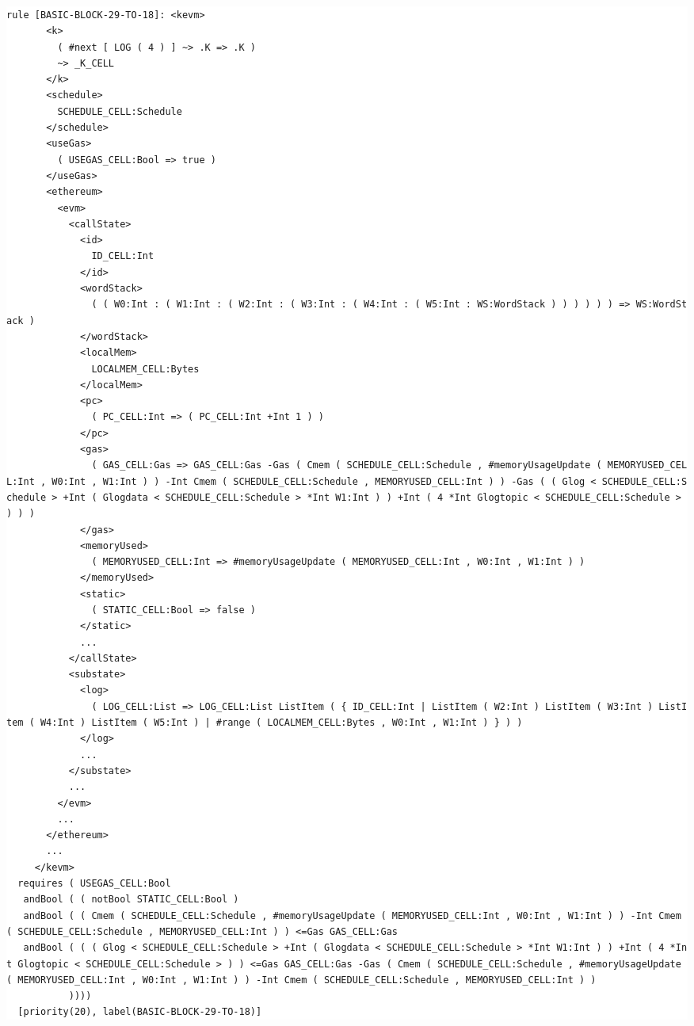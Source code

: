     rule [BASIC-BLOCK-29-TO-18]: <kevm>
           <k>
             ( #next [ LOG ( 4 ) ] ~> .K => .K )
             ~> _K_CELL
           </k>
           <schedule>
             SCHEDULE_CELL:Schedule
           </schedule>
           <useGas>
             ( USEGAS_CELL:Bool => true )
           </useGas>
           <ethereum>
             <evm>
               <callState>
                 <id>
                   ID_CELL:Int
                 </id>
                 <wordStack>
                   ( ( W0:Int : ( W1:Int : ( W2:Int : ( W3:Int : ( W4:Int : ( W5:Int : WS:WordStack ) ) ) ) ) ) => WS:WordStack )
                 </wordStack>
                 <localMem>
                   LOCALMEM_CELL:Bytes
                 </localMem>
                 <pc>
                   ( PC_CELL:Int => ( PC_CELL:Int +Int 1 ) )
                 </pc>
                 <gas>
                   ( GAS_CELL:Gas => GAS_CELL:Gas -Gas ( Cmem ( SCHEDULE_CELL:Schedule , #memoryUsageUpdate ( MEMORYUSED_CELL:Int , W0:Int , W1:Int ) ) -Int Cmem ( SCHEDULE_CELL:Schedule , MEMORYUSED_CELL:Int ) ) -Gas ( ( Glog < SCHEDULE_CELL:Schedule > +Int ( Glogdata < SCHEDULE_CELL:Schedule > *Int W1:Int ) ) +Int ( 4 *Int Glogtopic < SCHEDULE_CELL:Schedule > ) ) )
                 </gas>
                 <memoryUsed>
                   ( MEMORYUSED_CELL:Int => #memoryUsageUpdate ( MEMORYUSED_CELL:Int , W0:Int , W1:Int ) )
                 </memoryUsed>
                 <static>
                   ( STATIC_CELL:Bool => false )
                 </static>
                 ...
               </callState>
               <substate>
                 <log>
                   ( LOG_CELL:List => LOG_CELL:List ListItem ( { ID_CELL:Int | ListItem ( W2:Int ) ListItem ( W3:Int ) ListItem ( W4:Int ) ListItem ( W5:Int ) | #range ( LOCALMEM_CELL:Bytes , W0:Int , W1:Int ) } ) )
                 </log>
                 ...
               </substate>
               ...
             </evm>
             ...
           </ethereum>
           ...
         </kevm>
      requires ( USEGAS_CELL:Bool
       andBool ( ( notBool STATIC_CELL:Bool )
       andBool ( ( Cmem ( SCHEDULE_CELL:Schedule , #memoryUsageUpdate ( MEMORYUSED_CELL:Int , W0:Int , W1:Int ) ) -Int Cmem ( SCHEDULE_CELL:Schedule , MEMORYUSED_CELL:Int ) ) <=Gas GAS_CELL:Gas
       andBool ( ( ( Glog < SCHEDULE_CELL:Schedule > +Int ( Glogdata < SCHEDULE_CELL:Schedule > *Int W1:Int ) ) +Int ( 4 *Int Glogtopic < SCHEDULE_CELL:Schedule > ) ) <=Gas GAS_CELL:Gas -Gas ( Cmem ( SCHEDULE_CELL:Schedule , #memoryUsageUpdate ( MEMORYUSED_CELL:Int , W0:Int , W1:Int ) ) -Int Cmem ( SCHEDULE_CELL:Schedule , MEMORYUSED_CELL:Int ) )
               ))))
      [priority(20), label(BASIC-BLOCK-29-TO-18)]